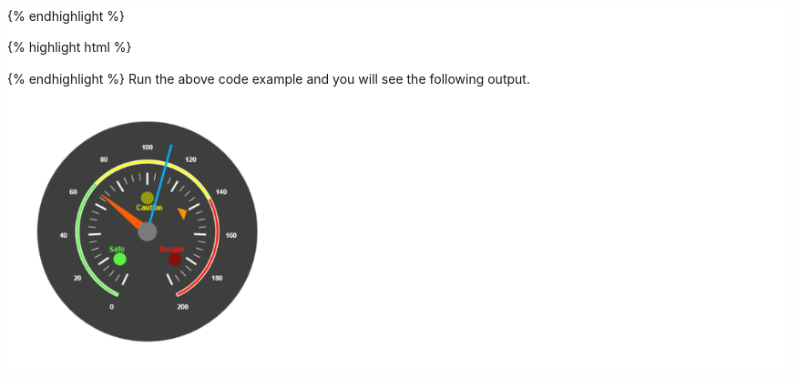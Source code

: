 {% endhighlight %}

{% highlight html %}

<!DOCTYPE html>
<body>
<template>
<div>
     <ej-circular-gauge id="circularGauge" e-height="500" e-width="500" e-background-color="#3D3F3D" e-read-only="false" e-scales.bind="scales" >
        </ej-circular-gauge>
        </div>
</template>
</body>
</html>

{% endhighlight  %}
Run the above code example and you will see the following output.

![](Getting-Started_images/Getting-Started_img11.png)

